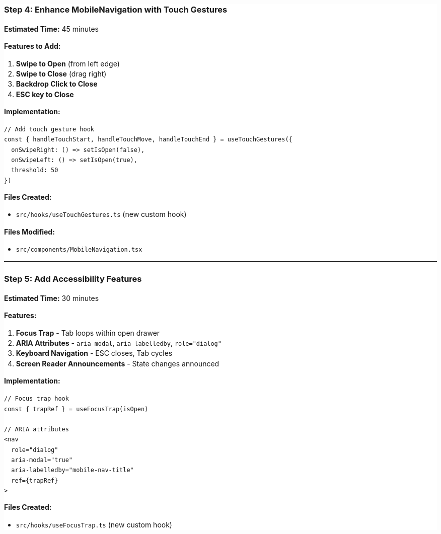 
### **Step 4: Enhance MobileNavigation with Touch Gestures**

**Estimated Time:** 45 minutes

**Features to Add:**
1. **Swipe to Open** (from left edge)
2. **Swipe to Close** (drag right)
3. **Backdrop Click to Close**
4. **ESC key to Close**

**Implementation:**
```tsx
// Add touch gesture hook
const { handleTouchStart, handleTouchMove, handleTouchEnd } = useTouchGestures({
  onSwipeRight: () => setIsOpen(false),
  onSwipeLeft: () => setIsOpen(true),
  threshold: 50
})
```

**Files Created:**
- `src/hooks/useTouchGestures.ts` (new custom hook)

**Files Modified:**
- `src/components/MobileNavigation.tsx`

---

### **Step 5: Add Accessibility Features**

**Estimated Time:** 30 minutes

**Features:**
1. **Focus Trap** - Tab loops within open drawer
2. **ARIA Attributes** - `aria-modal`, `aria-labelledby`, `role="dialog"`
3. **Keyboard Navigation** - ESC closes, Tab cycles
4. **Screen Reader Announcements** - State changes announced

**Implementation:**
```tsx
// Focus trap hook
const { trapRef } = useFocusTrap(isOpen)

// ARIA attributes
<nav
  role="dialog"
  aria-modal="true"
  aria-labelledby="mobile-nav-title"
  ref={trapRef}
>
```

**Files Created:**
- `src/hooks/useFocusTrap.ts` (new custom hook)
